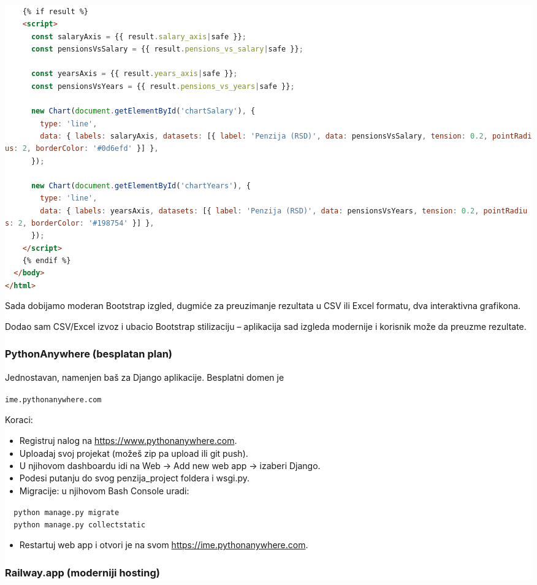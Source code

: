 ```html
    {% if result %}
    <script>
      const salaryAxis = {{ result.salary_axis|safe }};
      const pensionsVsSalary = {{ result.pensions_vs_salary|safe }};

      const yearsAxis = {{ result.years_axis|safe }};
      const pensionsVsYears = {{ result.pensions_vs_years|safe }};

      new Chart(document.getElementById('chartSalary'), {
        type: 'line',
        data: { labels: salaryAxis, datasets: [{ label: 'Penzija (RSD)', data: pensionsVsSalary, tension: 0.2, pointRadius: 2, borderColor: '#0d6efd' }] },
      });

      new Chart(document.getElementById('chartYears'), {
        type: 'line',
        data: { labels: yearsAxis, datasets: [{ label: 'Penzija (RSD)', data: pensionsVsYears, tension: 0.2, pointRadius: 2, borderColor: '#198754' }] },
      });
    </script>
    {% endif %}
  </body>
</html>
```

Sada dobijamo moderan Bootstrap izgled, dugmiće za preuzimanje rezultata u CSV ili Excel formatu, dva interaktivna grafikona.

Dodao sam CSV/Excel izvoz i ubacio Bootstrap stilizaciju – aplikacija sad izgleda modernije i korisnik može da preuzme rezultate.

### PythonAnywhere (besplatan plan)

Jednostavan, namenjen baš za Django aplikacije. Besplatni domen je

```sh
ime.pythonanywhere.com
```

Koraci:

- Registruj nalog na <https://www.pythonanywhere.com>.
- Uploadaj svoj projekat (možeš zip pa upload ili git push).
- U njihovom dashboardu idi na Web → Add new web app → izaberi Django.
- Podesi putanju do svog penzija_project foldera i wsgi.py.
- Migracije: u njihovom Bash Console uradi:

```sh
  python manage.py migrate
  python manage.py collectstatic
```

- Restartuj web app i otvori je na svom <https://ime.pythonanywhere.com>.

### Railway.app (moderniji hosting)

